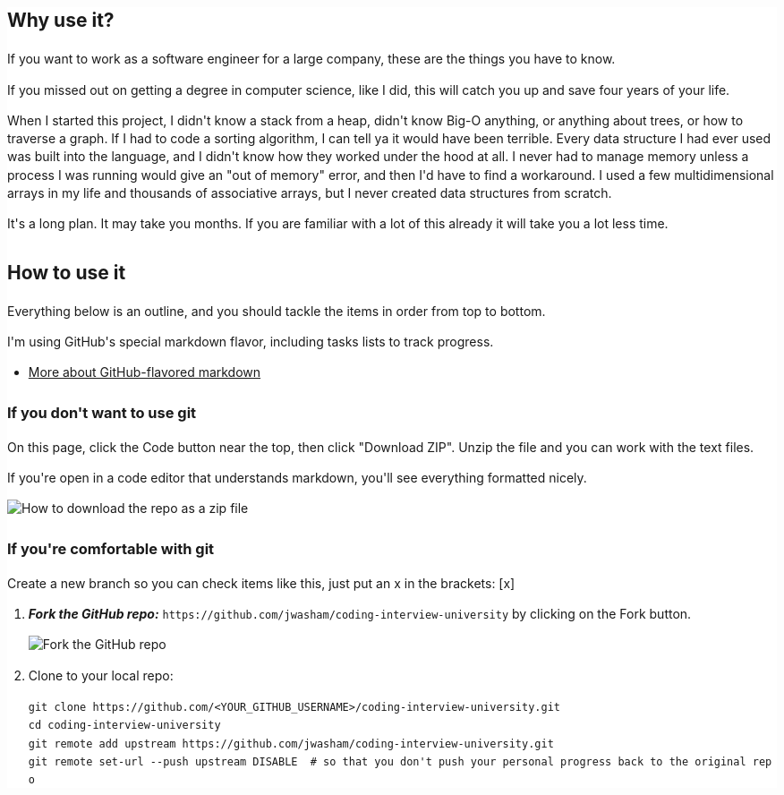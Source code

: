 
## Why use it?

If you want to work as a software engineer for a large company, these are the things you have to know.

If you missed out on getting a degree in computer science, like I did, this will catch you up and save four years of your life.

When I started this project, I didn't know a stack from a heap, didn't know Big-O anything, or anything about trees, or how to
traverse a graph. If I had to code a sorting algorithm, I can tell ya it would have been terrible.
Every data structure I had ever used was built into the language, and I didn't know how they worked
under the hood at all. I never had to manage memory unless a process I was running would give an "out of
memory" error, and then I'd have to find a workaround. I used a few multidimensional arrays in my life and
thousands of associative arrays, but I never created data structures from scratch.

It's a long plan. It may take you months. If you are familiar with a lot of this already it will take you a lot less time.

## How to use it

Everything below is an outline, and you should tackle the items in order from top to bottom.

I'm using GitHub's special markdown flavor, including tasks lists to track progress.

-   [More about GitHub-flavored markdown](https://guides.github.com/features/mastering-markdown/#GitHub-flavored-markdown)

### If you don't want to use git

On this page, click the Code button near the top, then click "Download ZIP". Unzip the file and you can work with the text files.

If you're open in a code editor that understands markdown, you'll see everything formatted nicely.

![How to download the repo as a zip file](https://d3j2pkmjtin6ou.cloudfront.net/how-to-download-as-zip.png)

### If you're comfortable with git

Create a new branch so you can check items like this, just put an x in the brackets: [x]

1. **_Fork the GitHub repo:_** `https://github.com/jwasham/coding-interview-university` by clicking on the Fork button.

    ![Fork the GitHub repo](https://d3j2pkmjtin6ou.cloudfront.net/fork-button.png)

1. Clone to your local repo:

    ```
    git clone https://github.com/<YOUR_GITHUB_USERNAME>/coding-interview-university.git
    cd coding-interview-university
    git remote add upstream https://github.com/jwasham/coding-interview-university.git
    git remote set-url --push upstream DISABLE  # so that you don't push your personal progress back to the original repo
    ```
